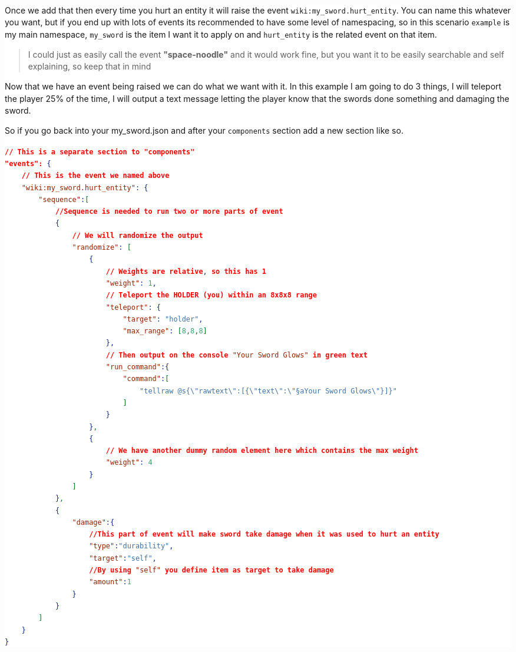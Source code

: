 Once we add that then every time you hurt an entity it will raise the event `wiki:my_sword.hurt_entity`. You can name this whatever you want, but if you end up with lots of events its recommended to have some level of namespacing, so in this scenario `example` is my main namespace, `my_sword` is the item I want it to apply on and `hurt_entity` is the related event on that item.

> I could just as easily call the event **"space-noodle"** and it would work fine, but you want it to be easily searchable and self explaining, so keep that in mind

Now that we have an event being raised we can do what we want with it. In this example I am going to do 3 things, I will teleport the player 25% of the time, I will output a text message letting the player know that the swords done something and damaging the sword.

So if you go back into your my_sword.json and after your `components` section add a new section like so.

<CodeHeader></CodeHeader>

```json
// This is a separate section to "components"
"events": {
    // This is the event we named above
    "wiki:my_sword.hurt_entity": {
		"sequence":[
			//Sequence is needed to run two or more parts of event
			{
				// We will randomize the output
				"randomize": [
					{
						// Weights are relative, so this has 1
						"weight": 1,
						// Teleport the HOLDER (you) within an 8x8x8 range
						"teleport": {
							"target": "holder",
							"max_range": [8,8,8]
						},
						// Then output on the console "Your Sword Glows" in green text
						"run_command":{
							"command":[
								"tellraw @s{\"rawtext\":[{\"text\":\"§aYour Sword Glows\"}]}"
							]
						}
					},
					{
						// We have another dummy random element here which contains the max weight
						"weight": 4
					}
				]
			},
			{
				"damage":{
					//This part of event will make sword take damage when it was used to hurt an entity
					"type":"durability",
					"target":"self",
					//By using "self" you define item as target to take damage
					"amount":1
				}
			}
		]
    }
}
```
